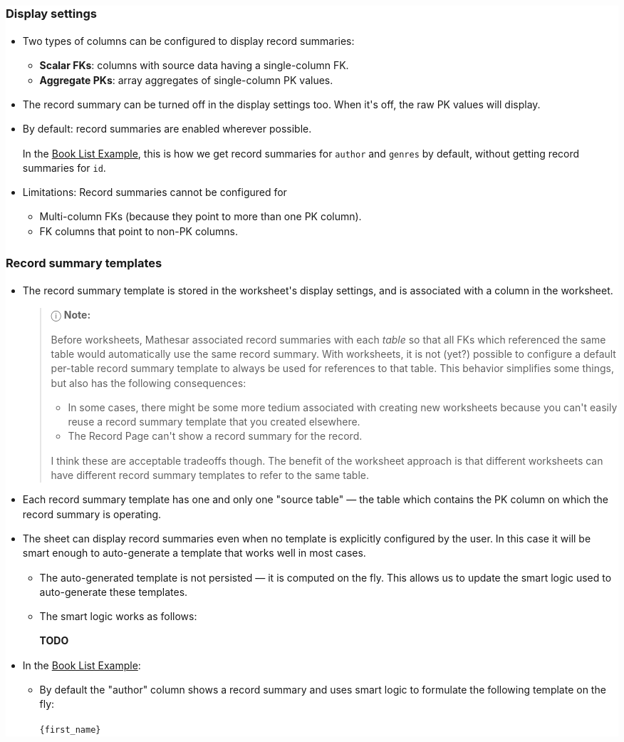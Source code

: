 ### Display settings

- Two types of columns can be configured to display record summaries:
    - **Scalar FKs**: columns with source data having a single-column FK.
    - **Aggregate PKs**: array aggregates of single-column PK values.

- The record summary can be turned off in the display settings too. When it's off, the raw PK values will display.

- By default: record summaries are enabled wherever possible.

    In the [Book List Example](#book-list-example), this is how we get record summaries for `author` and `genres` by default, without getting record summaries for `id`.

- Limitations: Record summaries cannot be configured for
    - Multi-column FKs (because they point to more than one PK column).
    - FK columns that point to non-PK columns.

### Record summary templates

- The record summary template is stored in the worksheet's display settings, and is associated with a column in the worksheet.

    > ⓘ **Note:**
    >
    > Before worksheets, Mathesar associated record summaries with each _table_ so that all FKs which referenced the same table would automatically use the same record summary. With worksheets, it is not (yet?) possible to configure a default per-table record summary template to always be used for references to that table. This behavior simplifies some things, but also has the following consequences:
    >
    > - In some cases, there might be some more tedium associated with creating new worksheets because you can't easily reuse a record summary template that you created elsewhere.
    > - The Record Page can't show a record summary for the record.
    >
    > I think these are acceptable tradeoffs though. The benefit of the worksheet approach is that different worksheets can have different record summary templates to refer to the same table.

- Each record summary template has one and only one "source table" — the table which contains the PK column on which the record summary is operating.

- The sheet can display record summaries even when no template is explicitly configured by the user. In this case it will be smart enough to auto-generate a template that works well in most cases.

    - The auto-generated template is not persisted — it is computed on the fly. This allows us to update the smart logic used to auto-generate these templates.
    - The smart logic works as follows:

        __TODO__

- In the [Book List Example](#book-list-example):

    - By default the "author" column shows a record summary and uses smart logic to formulate the following template on the fly:

        ```
        {first_name}
        ```
